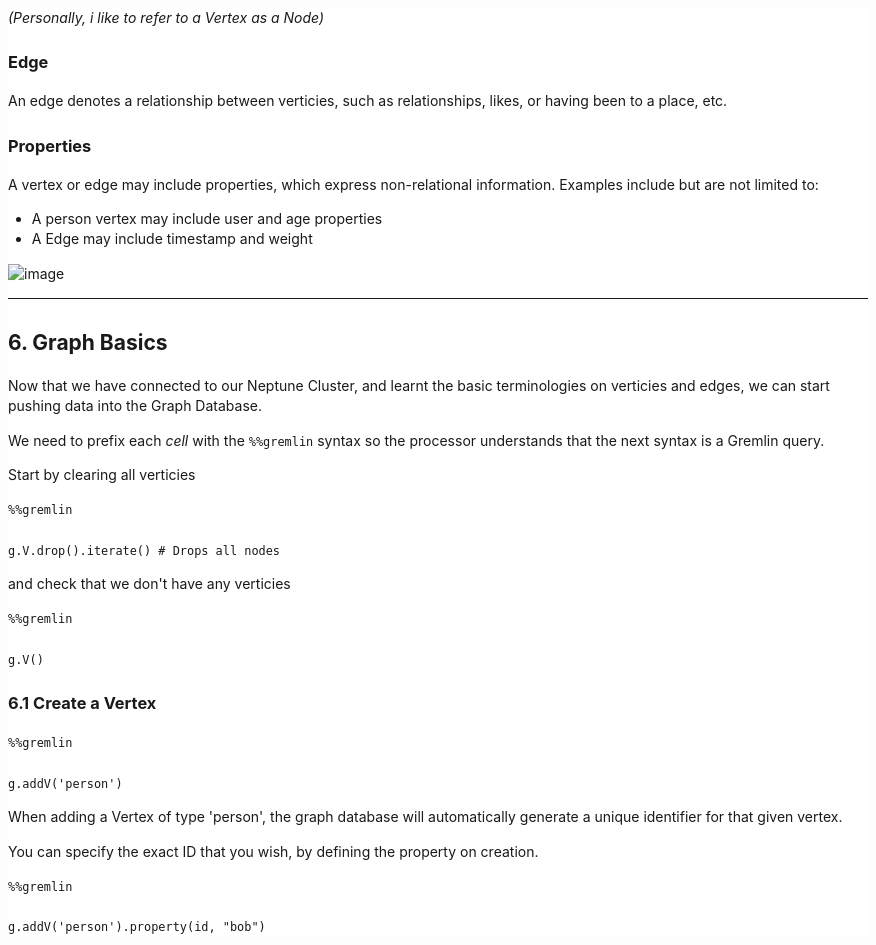*(Personally, i like to refer to a Vertex as a Node)*

### Edge

An edge denotes a relationship between verticies, such as relationships, likes, or having been to a place, etc.

### Properties
A vertex or edge may include properties, which express non-relational information. Examples include but are not limited to:

- A person vertex may include user and age properties
- A Edge may include timestamp and weight

![image](https://st-summit-2020-resources.s3-ap-southeast-2.amazonaws.com/public/images/neptune-lab/5_neptune.png)

----

## 6. Graph Basics

Now that we have connected to our Neptune Cluster, and learnt the basic terminologies on verticies and edges, we can start pushing data into the Graph Database.

We need to prefix each *cell* with the `%%gremlin` syntax so the processor understands that the next syntax is a Gremlin query.

Start by clearing all verticies
```
%%gremlin

g.V.drop().iterate() # Drops all nodes
```

and check that we don't have any verticies

```
%%gremlin

g.V()
```

### 6.1 Create a Vertex

```
%%gremlin

g.addV('person')
```

When adding a Vertex of type 'person', the graph database will automatically generate a unique identifier for that given vertex.

You can specify the exact ID that you wish, by defining the property on creation.

```
%%gremlin

g.addV('person').property(id, "bob")
```
